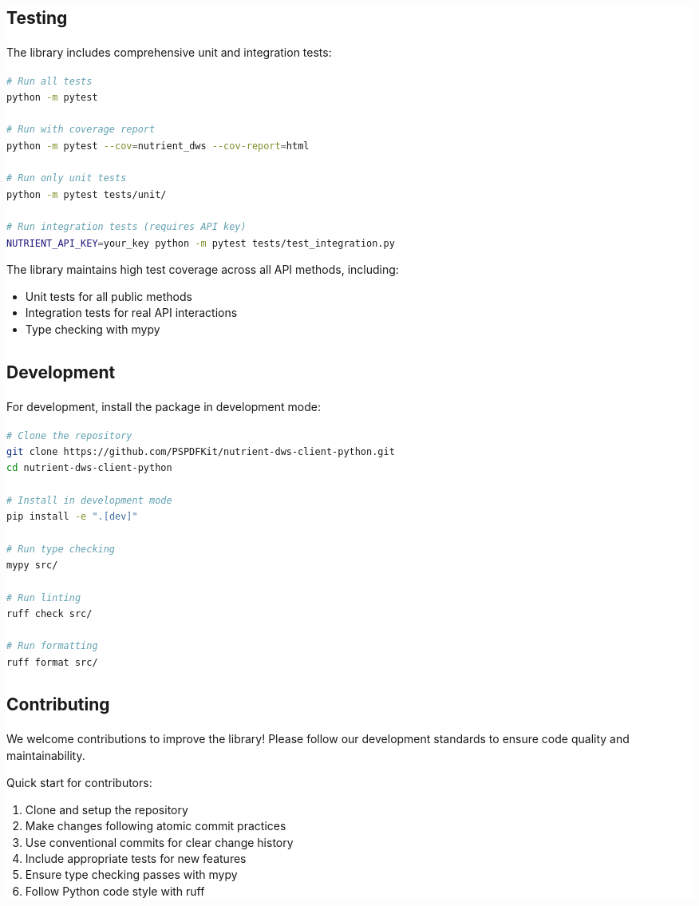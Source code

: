 ## Testing

The library includes comprehensive unit and integration tests:

```bash
# Run all tests
python -m pytest

# Run with coverage report
python -m pytest --cov=nutrient_dws --cov-report=html

# Run only unit tests
python -m pytest tests/unit/

# Run integration tests (requires API key)
NUTRIENT_API_KEY=your_key python -m pytest tests/test_integration.py
```

The library maintains high test coverage across all API methods, including:
- Unit tests for all public methods
- Integration tests for real API interactions
- Type checking with mypy

## Development

For development, install the package in development mode:

```bash
# Clone the repository
git clone https://github.com/PSPDFKit/nutrient-dws-client-python.git
cd nutrient-dws-client-python

# Install in development mode
pip install -e ".[dev]"

# Run type checking
mypy src/

# Run linting
ruff check src/

# Run formatting
ruff format src/
```

## Contributing

We welcome contributions to improve the library! Please follow our development standards to ensure code quality and maintainability.

Quick start for contributors:

1. Clone and setup the repository
2. Make changes following atomic commit practices
3. Use conventional commits for clear change history
4. Include appropriate tests for new features
5. Ensure type checking passes with mypy
6. Follow Python code style with ruff
